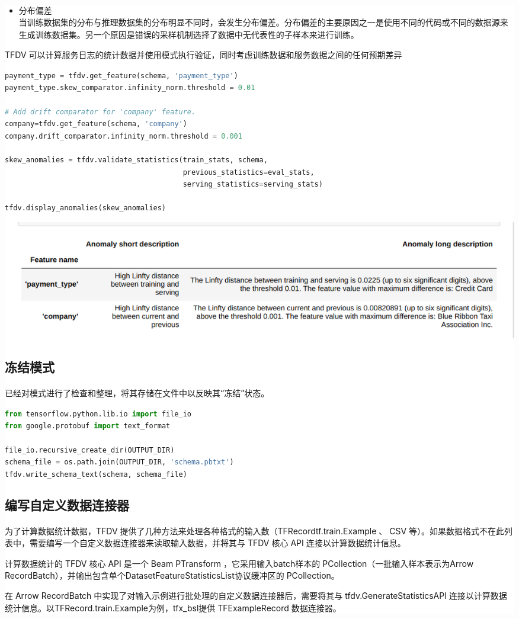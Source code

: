 - 分布偏差 \
当训练数据集的分布与推理数据集的分布明显不同时，会发生分布偏差。分布偏差的主要原因之一是使用不同的代码或不同的数据源来生成训练数据集。另一个原因是错误的采样机制选择了数据中无代表性的子样本来进行训练。

TFDV 可以计算服务日志的统计数据并使用模式执行验证，同时考虑训练数据和服务数据之间的任何预期差异

```python
payment_type = tfdv.get_feature(schema, 'payment_type')
payment_type.skew_comparator.infinity_norm.threshold = 0.01

# Add drift comparator for 'company' feature.
company=tfdv.get_feature(schema, 'company')
company.drift_comparator.infinity_norm.threshold = 0.001

skew_anomalies = tfdv.validate_statistics(train_stats, schema,
                                          previous_statistics=eval_stats,
                                          serving_statistics=serving_stats)

tfdv.display_anomalies(skew_anomalies)
```
![img.png](img/img_infinity.png)

## 冻结模式

已经对模式进行了检查和整理，将其存储在文件中以反映其“冻结”状态。
```python
from tensorflow.python.lib.io import file_io
from google.protobuf import text_format

file_io.recursive_create_dir(OUTPUT_DIR)
schema_file = os.path.join(OUTPUT_DIR, 'schema.pbtxt')
tfdv.write_schema_text(schema, schema_file)
```
## 编写自定义数据连接器

为了计算数据统计数据，TFDV 提供了几种方法来处理各种格式的输入数（TFRecordtf.train.Example 、 CSV 等）。如果数据格式不在此列表中，需要编写一个自定义数据连接器来读取输入数据，并将其与 TFDV 核心 API 连接以计算数据统计信息。

计算数据统计的 TFDV 核心 API 是一个 Beam PTransform ，它采用输入batch样本的 PCollection（一批输入样本表示为Arrow RecordBatch），并输出包含单个DatasetFeatureStatisticsList协议缓冲区的 PCollection。

在 Arrow RecordBatch 中实现了对输入示例进行批处理的自定义数据连接器后，需要将其与 tfdv.GenerateStatisticsAPI 连接以计算数据统计信息。以TFRecord.train.Example为例，tfx_bsl提供 TFExampleRecord 数据连接器。
